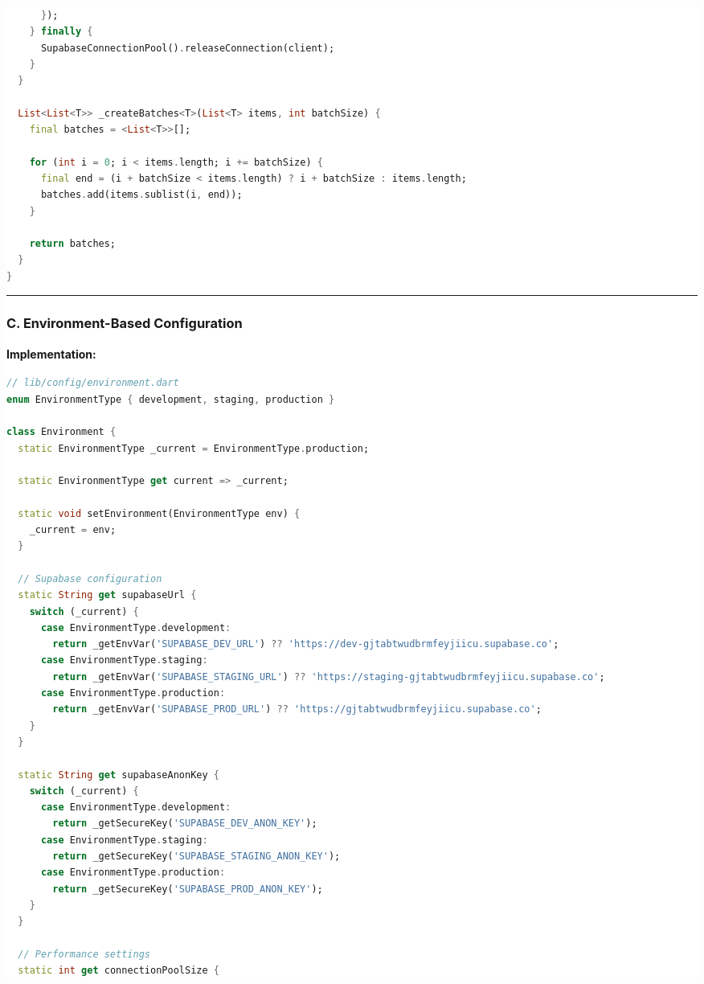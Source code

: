 ```dart
      });
    } finally {
      SupabaseConnectionPool().releaseConnection(client);
    }
  }

  List<List<T>> _createBatches<T>(List<T> items, int batchSize) {
    final batches = <List<T>>[];

    for (int i = 0; i < items.length; i += batchSize) {
      final end = (i + batchSize < items.length) ? i + batchSize : items.length;
      batches.add(items.sublist(i, end));
    }

    return batches;
  }
}
```

---

### **C. Environment-Based Configuration**

**Implementation:**

```dart
// lib/config/environment.dart
enum EnvironmentType { development, staging, production }

class Environment {
  static EnvironmentType _current = EnvironmentType.production;

  static EnvironmentType get current => _current;

  static void setEnvironment(EnvironmentType env) {
    _current = env;
  }

  // Supabase configuration
  static String get supabaseUrl {
    switch (_current) {
      case EnvironmentType.development:
        return _getEnvVar('SUPABASE_DEV_URL') ?? 'https://dev-gjtabtwudbrmfeyjiicu.supabase.co';
      case EnvironmentType.staging:
        return _getEnvVar('SUPABASE_STAGING_URL') ?? 'https://staging-gjtabtwudbrmfeyjiicu.supabase.co';
      case EnvironmentType.production:
        return _getEnvVar('SUPABASE_PROD_URL') ?? 'https://gjtabtwudbrmfeyjiicu.supabase.co';
    }
  }

  static String get supabaseAnonKey {
    switch (_current) {
      case EnvironmentType.development:
        return _getSecureKey('SUPABASE_DEV_ANON_KEY');
      case EnvironmentType.staging:
        return _getSecureKey('SUPABASE_STAGING_ANON_KEY');
      case EnvironmentType.production:
        return _getSecureKey('SUPABASE_PROD_ANON_KEY');
    }
  }

  // Performance settings
  static int get connectionPoolSize {
```
